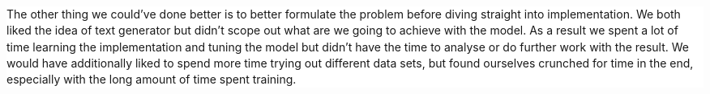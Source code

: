 The other thing we could’ve done better is to better formulate the problem before diving straight into implementation. We both liked the idea of text generator but didn’t scope out what are we going to achieve with the model. As a result we spent a lot of time learning the implementation and tuning the model but didn’t have the time to analyse or do further work with the result. We would have additionally liked to spend more time trying out different data sets, but found ourselves crunched for time in the end, especially with the long amount of time spent training.
